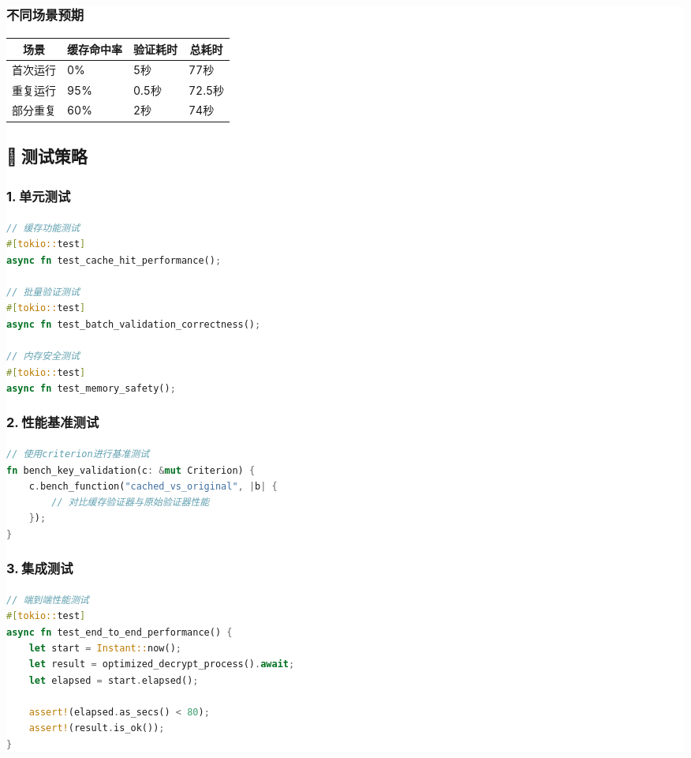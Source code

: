 ### 不同场景预期

| 场景 | 缓存命中率 | 验证耗时 | 总耗时 |
|------|------------|----------|--------|
| 首次运行 | 0% | 5秒 | 77秒 |
| 重复运行 | 95% | 0.5秒 | 72.5秒 |
| 部分重复 | 60% | 2秒 | 74秒 |

## 🧪 测试策略

### 1. 单元测试

```rust
// 缓存功能测试
#[tokio::test]
async fn test_cache_hit_performance();

// 批量验证测试
#[tokio::test]
async fn test_batch_validation_correctness();

// 内存安全测试
#[tokio::test]
async fn test_memory_safety();
```

### 2. 性能基准测试

```rust
// 使用criterion进行基准测试
fn bench_key_validation(c: &mut Criterion) {
    c.bench_function("cached_vs_original", |b| {
        // 对比缓存验证器与原始验证器性能
    });
}
```

### 3. 集成测试

```rust
// 端到端性能测试
#[tokio::test]
async fn test_end_to_end_performance() {
    let start = Instant::now();
    let result = optimized_decrypt_process().await;
    let elapsed = start.elapsed();
    
    assert!(elapsed.as_secs() < 80);
    assert!(result.is_ok());
}
```
